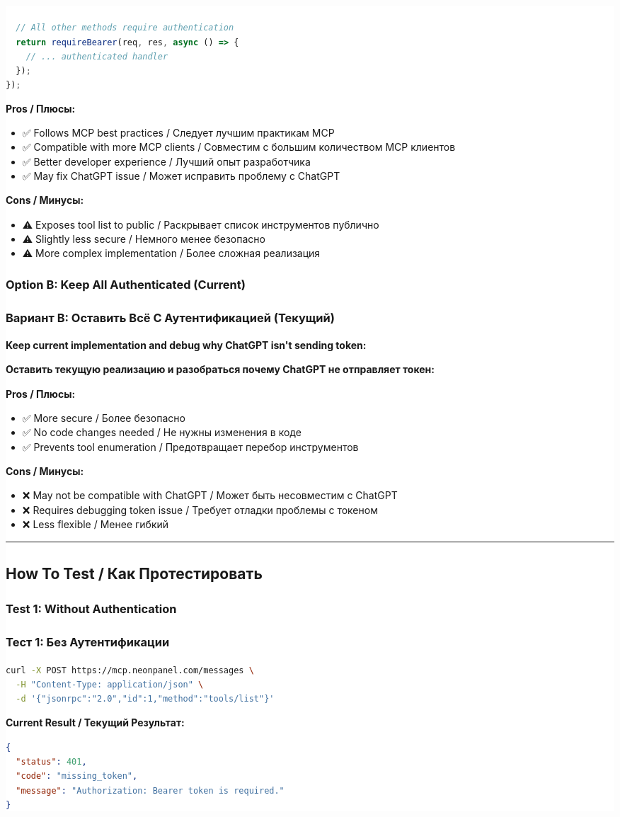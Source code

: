 ```typescript
  
  // All other methods require authentication
  return requireBearer(req, res, async () => {
    // ... authenticated handler
  });
});
```

**Pros / Плюсы:**
- ✅ Follows MCP best practices / Следует лучшим практикам MCP
- ✅ Compatible with more MCP clients / Совместим с большим количеством MCP клиентов
- ✅ Better developer experience / Лучший опыт разработчика
- ✅ May fix ChatGPT issue / Может исправить проблему с ChatGPT

**Cons / Минусы:**
- ⚠️ Exposes tool list to public / Раскрывает список инструментов публично
- ⚠️ Slightly less secure / Немного менее безопасно
- ⚠️ More complex implementation / Более сложная реализация

### Option B: Keep All Authenticated (Current)
### Вариант B: Оставить Всё С Аутентификацией (Текущий)

**Keep current implementation and debug why ChatGPT isn't sending token:**

**Оставить текущую реализацию и разобраться почему ChatGPT не отправляет токен:**

**Pros / Плюсы:**
- ✅ More secure / Более безопасно
- ✅ No code changes needed / Не нужны изменения в коде
- ✅ Prevents tool enumeration / Предотвращает перебор инструментов

**Cons / Минусы:**
- ❌ May not be compatible with ChatGPT / Может быть несовместим с ChatGPT
- ❌ Requires debugging token issue / Требует отладки проблемы с токеном
- ❌ Less flexible / Менее гибкий

---

## How To Test / Как Протестировать

### Test 1: Without Authentication
### Тест 1: Без Аутентификации

```bash
curl -X POST https://mcp.neonpanel.com/messages \
  -H "Content-Type: application/json" \
  -d '{"jsonrpc":"2.0","id":1,"method":"tools/list"}'
```

**Current Result / Текущий Результат:**
```json
{
  "status": 401,
  "code": "missing_token",
  "message": "Authorization: Bearer token is required."
}
```
